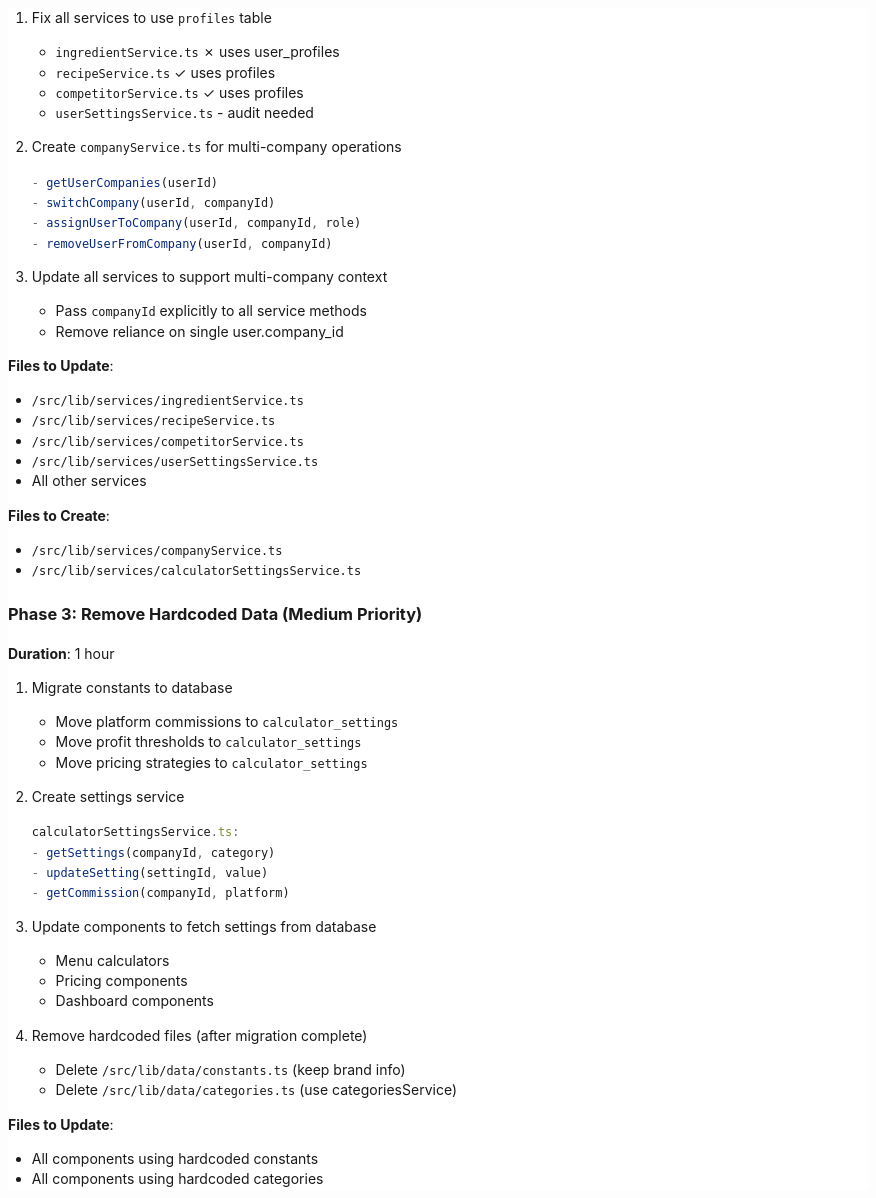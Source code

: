 1. Fix all services to use `profiles` table
   - `ingredientService.ts` ✗ uses user_profiles
   - `recipeService.ts` ✓ uses profiles
   - `competitorService.ts` ✓ uses profiles
   - `userSettingsService.ts` - audit needed

2. Create `companyService.ts` for multi-company operations
   ```typescript
   - getUserCompanies(userId)
   - switchCompany(userId, companyId)
   - assignUserToCompany(userId, companyId, role)
   - removeUserFromCompany(userId, companyId)
   ```

3. Update all services to support multi-company context
   - Pass `companyId` explicitly to all service methods
   - Remove reliance on single user.company_id

**Files to Update**:
- `/src/lib/services/ingredientService.ts`
- `/src/lib/services/recipeService.ts`
- `/src/lib/services/competitorService.ts`
- `/src/lib/services/userSettingsService.ts`
- All other services

**Files to Create**:
- `/src/lib/services/companyService.ts`
- `/src/lib/services/calculatorSettingsService.ts`

### Phase 3: Remove Hardcoded Data (Medium Priority)
**Duration**: 1 hour

1. Migrate constants to database
   - Move platform commissions to `calculator_settings`
   - Move profit thresholds to `calculator_settings`
   - Move pricing strategies to `calculator_settings`

2. Create settings service
   ```typescript
   calculatorSettingsService.ts:
   - getSettings(companyId, category)
   - updateSetting(settingId, value)
   - getCommission(companyId, platform)
   ```

3. Update components to fetch settings from database
   - Menu calculators
   - Pricing components
   - Dashboard components

4. Remove hardcoded files (after migration complete)
   - Delete `/src/lib/data/constants.ts` (keep brand info)
   - Delete `/src/lib/data/categories.ts` (use categoriesService)

**Files to Update**:
- All components using hardcoded constants
- All components using hardcoded categories
